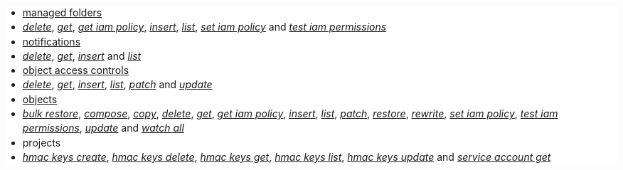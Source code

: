 * [managed folders](https://docs.rs/google-storage1/5.0.5+20240415/google_storage1/api::ManagedFolder)
 * [*delete*](https://docs.rs/google-storage1/5.0.5+20240415/google_storage1/api::ManagedFolderDeleteCall), [*get*](https://docs.rs/google-storage1/5.0.5+20240415/google_storage1/api::ManagedFolderGetCall), [*get iam policy*](https://docs.rs/google-storage1/5.0.5+20240415/google_storage1/api::ManagedFolderGetIamPolicyCall), [*insert*](https://docs.rs/google-storage1/5.0.5+20240415/google_storage1/api::ManagedFolderInsertCall), [*list*](https://docs.rs/google-storage1/5.0.5+20240415/google_storage1/api::ManagedFolderListCall), [*set iam policy*](https://docs.rs/google-storage1/5.0.5+20240415/google_storage1/api::ManagedFolderSetIamPolicyCall) and [*test iam permissions*](https://docs.rs/google-storage1/5.0.5+20240415/google_storage1/api::ManagedFolderTestIamPermissionCall)
* [notifications](https://docs.rs/google-storage1/5.0.5+20240415/google_storage1/api::Notification)
 * [*delete*](https://docs.rs/google-storage1/5.0.5+20240415/google_storage1/api::NotificationDeleteCall), [*get*](https://docs.rs/google-storage1/5.0.5+20240415/google_storage1/api::NotificationGetCall), [*insert*](https://docs.rs/google-storage1/5.0.5+20240415/google_storage1/api::NotificationInsertCall) and [*list*](https://docs.rs/google-storage1/5.0.5+20240415/google_storage1/api::NotificationListCall)
* [object access controls](https://docs.rs/google-storage1/5.0.5+20240415/google_storage1/api::ObjectAccessControl)
 * [*delete*](https://docs.rs/google-storage1/5.0.5+20240415/google_storage1/api::ObjectAccessControlDeleteCall), [*get*](https://docs.rs/google-storage1/5.0.5+20240415/google_storage1/api::ObjectAccessControlGetCall), [*insert*](https://docs.rs/google-storage1/5.0.5+20240415/google_storage1/api::ObjectAccessControlInsertCall), [*list*](https://docs.rs/google-storage1/5.0.5+20240415/google_storage1/api::ObjectAccessControlListCall), [*patch*](https://docs.rs/google-storage1/5.0.5+20240415/google_storage1/api::ObjectAccessControlPatchCall) and [*update*](https://docs.rs/google-storage1/5.0.5+20240415/google_storage1/api::ObjectAccessControlUpdateCall)
* [objects](https://docs.rs/google-storage1/5.0.5+20240415/google_storage1/api::Object)
 * [*bulk restore*](https://docs.rs/google-storage1/5.0.5+20240415/google_storage1/api::ObjectBulkRestoreCall), [*compose*](https://docs.rs/google-storage1/5.0.5+20240415/google_storage1/api::ObjectComposeCall), [*copy*](https://docs.rs/google-storage1/5.0.5+20240415/google_storage1/api::ObjectCopyCall), [*delete*](https://docs.rs/google-storage1/5.0.5+20240415/google_storage1/api::ObjectDeleteCall), [*get*](https://docs.rs/google-storage1/5.0.5+20240415/google_storage1/api::ObjectGetCall), [*get iam policy*](https://docs.rs/google-storage1/5.0.5+20240415/google_storage1/api::ObjectGetIamPolicyCall), [*insert*](https://docs.rs/google-storage1/5.0.5+20240415/google_storage1/api::ObjectInsertCall), [*list*](https://docs.rs/google-storage1/5.0.5+20240415/google_storage1/api::ObjectListCall), [*patch*](https://docs.rs/google-storage1/5.0.5+20240415/google_storage1/api::ObjectPatchCall), [*restore*](https://docs.rs/google-storage1/5.0.5+20240415/google_storage1/api::ObjectRestoreCall), [*rewrite*](https://docs.rs/google-storage1/5.0.5+20240415/google_storage1/api::ObjectRewriteCall), [*set iam policy*](https://docs.rs/google-storage1/5.0.5+20240415/google_storage1/api::ObjectSetIamPolicyCall), [*test iam permissions*](https://docs.rs/google-storage1/5.0.5+20240415/google_storage1/api::ObjectTestIamPermissionCall), [*update*](https://docs.rs/google-storage1/5.0.5+20240415/google_storage1/api::ObjectUpdateCall) and [*watch all*](https://docs.rs/google-storage1/5.0.5+20240415/google_storage1/api::ObjectWatchAllCall)
* projects
 * [*hmac keys create*](https://docs.rs/google-storage1/5.0.5+20240415/google_storage1/api::ProjectHmacKeyCreateCall), [*hmac keys delete*](https://docs.rs/google-storage1/5.0.5+20240415/google_storage1/api::ProjectHmacKeyDeleteCall), [*hmac keys get*](https://docs.rs/google-storage1/5.0.5+20240415/google_storage1/api::ProjectHmacKeyGetCall), [*hmac keys list*](https://docs.rs/google-storage1/5.0.5+20240415/google_storage1/api::ProjectHmacKeyListCall), [*hmac keys update*](https://docs.rs/google-storage1/5.0.5+20240415/google_storage1/api::ProjectHmacKeyUpdateCall) and [*service account get*](https://docs.rs/google-storage1/5.0.5+20240415/google_storage1/api::ProjectServiceAccountGetCall)
